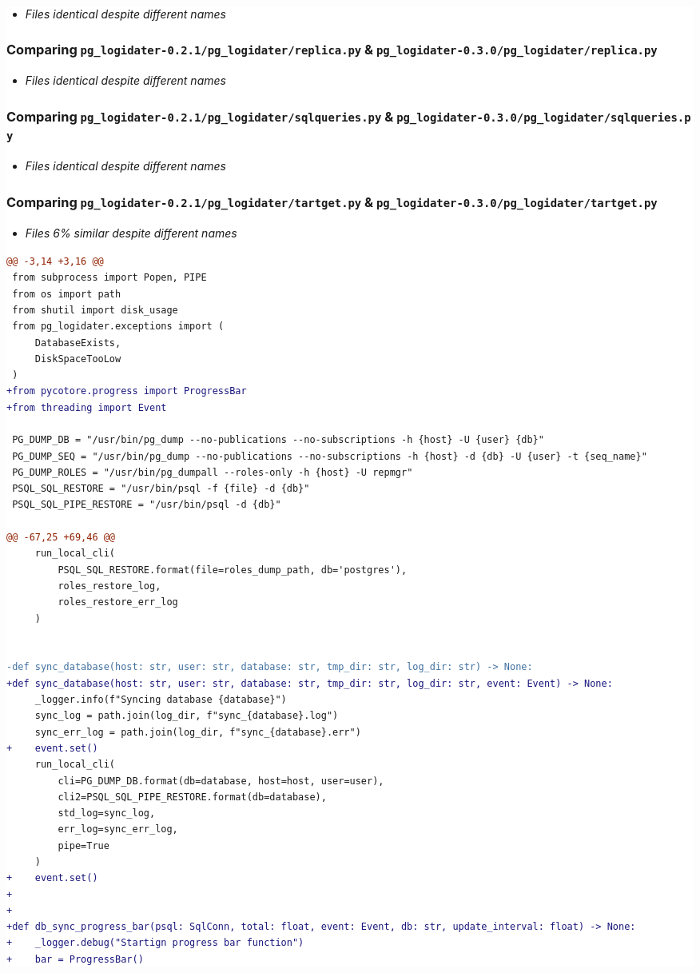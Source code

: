  * *Files identical despite different names*

### Comparing `pg_logidater-0.2.1/pg_logidater/replica.py` & `pg_logidater-0.3.0/pg_logidater/replica.py`

 * *Files identical despite different names*

### Comparing `pg_logidater-0.2.1/pg_logidater/sqlqueries.py` & `pg_logidater-0.3.0/pg_logidater/sqlqueries.py`

 * *Files identical despite different names*

### Comparing `pg_logidater-0.2.1/pg_logidater/tartget.py` & `pg_logidater-0.3.0/pg_logidater/tartget.py`

 * *Files 6% similar despite different names*

```diff
@@ -3,14 +3,16 @@
 from subprocess import Popen, PIPE
 from os import path
 from shutil import disk_usage
 from pg_logidater.exceptions import (
     DatabaseExists,
     DiskSpaceTooLow
 )
+from pycotore.progress import ProgressBar
+from threading import Event
 
 PG_DUMP_DB = "/usr/bin/pg_dump --no-publications --no-subscriptions -h {host} -U {user} {db}"
 PG_DUMP_SEQ = "/usr/bin/pg_dump --no-publications --no-subscriptions -h {host} -d {db} -U {user} -t {seq_name}"
 PG_DUMP_ROLES = "/usr/bin/pg_dumpall --roles-only -h {host} -U repmgr"
 PSQL_SQL_RESTORE = "/usr/bin/psql -f {file} -d {db}"
 PSQL_SQL_PIPE_RESTORE = "/usr/bin/psql -d {db}"
 
@@ -67,25 +69,46 @@
     run_local_cli(
         PSQL_SQL_RESTORE.format(file=roles_dump_path, db='postgres'),
         roles_restore_log,
         roles_restore_err_log
     )
 
 
-def sync_database(host: str, user: str, database: str, tmp_dir: str, log_dir: str) -> None:
+def sync_database(host: str, user: str, database: str, tmp_dir: str, log_dir: str, event: Event) -> None:
     _logger.info(f"Syncing database {database}")
     sync_log = path.join(log_dir, f"sync_{database}.log")
     sync_err_log = path.join(log_dir, f"sync_{database}.err")
+    event.set()
     run_local_cli(
         cli=PG_DUMP_DB.format(db=database, host=host, user=user),
         cli2=PSQL_SQL_PIPE_RESTORE.format(db=database),
         std_log=sync_log,
         err_log=sync_err_log,
         pipe=True
     )
+    event.set()
+
+
+def db_sync_progress_bar(psql: SqlConn, total: float, event: Event, db: str, update_interval: float) -> None:
+    _logger.debug("Startign progress bar function")
+    bar = ProgressBar()
```